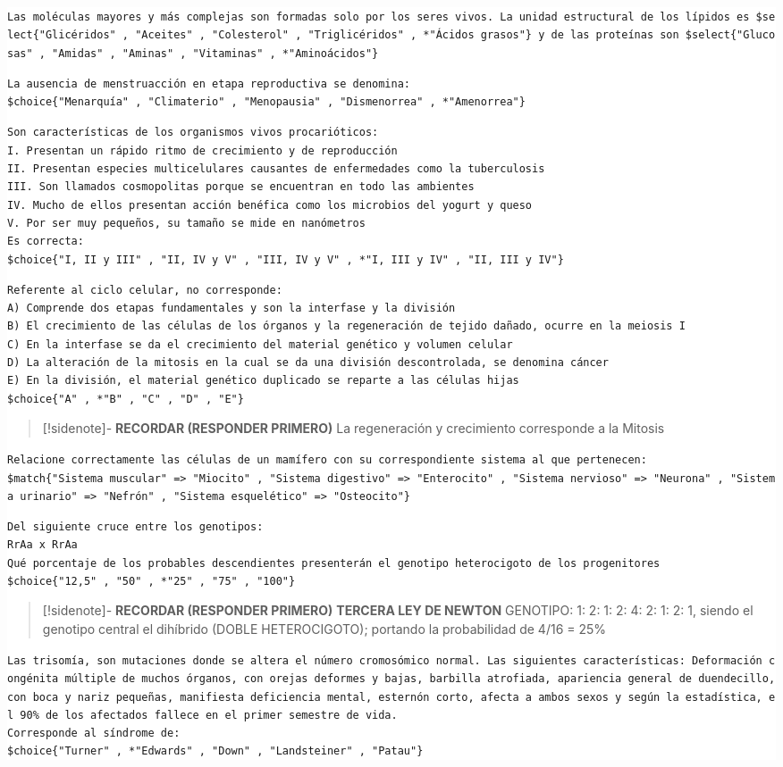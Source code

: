 ```exercise
Las moléculas mayores y más complejas son formadas solo por los seres vivos. La unidad estructural de los lípidos es $select{"Glicéridos" , "Aceites" , "Colesterol" , "Triglicéridos" , *"Ácidos grasos"} y de las proteínas son $select{"Glucosas" , "Amidas" , "Aminas" , "Vitaminas" , *"Aminoácidos"}
```

```exercise
La ausencia de menstruacción en etapa reproductiva se denomina:
$choice{"Menarquía" , "Climaterio" , "Menopausia" , "Dismenorrea" , *"Amenorrea"}
```

```exercise
Son características de los organismos vivos procarióticos:
I. Presentan un rápido ritmo de crecimiento y de reproducción
II. Presentan especies multicelulares causantes de enfermedades como la tuberculosis
III. Son llamados cosmopolitas porque se encuentran en todo las ambientes
IV. Mucho de ellos presentan acción benéfica como los microbios del yogurt y queso
V. Por ser muy pequeños, su tamaño se mide en nanómetros
Es correcta:
$choice{"I, II y III" , "II, IV y V" , "III, IV y V" , *"I, III y IV" , "II, III y IV"}
```

```exercise
Referente al ciclo celular, no corresponde:
A) Comprende dos etapas fundamentales y son la interfase y la división
B) El crecimiento de las células de los órganos y la regeneración de tejido dañado, ocurre en la meiosis I
C) En la interfase se da el crecimiento del material genético y volumen celular
D) La alteración de la mitosis en la cual se da una división descontrolada, se denomina cáncer
E) En la división, el material genético duplicado se reparte a las células hijas
$choice{"A" , *"B" , "C" , "D" , "E"}
```

>[!sidenote]- **RECORDAR (RESPONDER PRIMERO)** 
>La regeneración y crecimiento corresponde a la Mitosis

```exercise
Relacione correctamente las células de un mamífero con su correspondiente sistema al que pertenecen:
$match{"Sistema muscular" => "Miocito" , "Sistema digestivo" => "Enterocito" , "Sistema nervioso" => "Neurona" , "Sistema urinario" => "Nefrón" , "Sistema esquelético" => "Osteocito"}
```

```exercise
Del siguiente cruce entre los genotipos:
RrAa x RrAa
Qué porcentaje de los probables descendientes presenterán el genotipo heterocigoto de los progenitores
$choice{"12,5" , "50" , *"25" , "75" , "100"}
```

>[!sidenote]- **RECORDAR (RESPONDER PRIMERO)** 
>**TERCERA LEY DE NEWTON** 
>GENOTIPO: 1: 2: 1: 2: 4: 2: 1: 2: 1, siendo el genotipo central el dihíbrido (DOBLE HETEROCIGOTO); portando la probabilidad de 4/16 = 25%

```exercise
Las trisomía, son mutaciones donde se altera el número cromosómico normal. Las siguientes características: Deformación congénita múltiple de muchos órganos, con orejas deformes y bajas, barbilla atrofiada, apariencia general de duendecillo, con boca y nariz pequeñas, manifiesta deficiencia mental, esternón corto, afecta a ambos sexos y según la estadística, el 90% de los afectados fallece en el primer semestre de vida.
Corresponde al síndrome de:
$choice{"Turner" , *"Edwards" , "Down" , "Landsteiner" , "Patau"}
```
